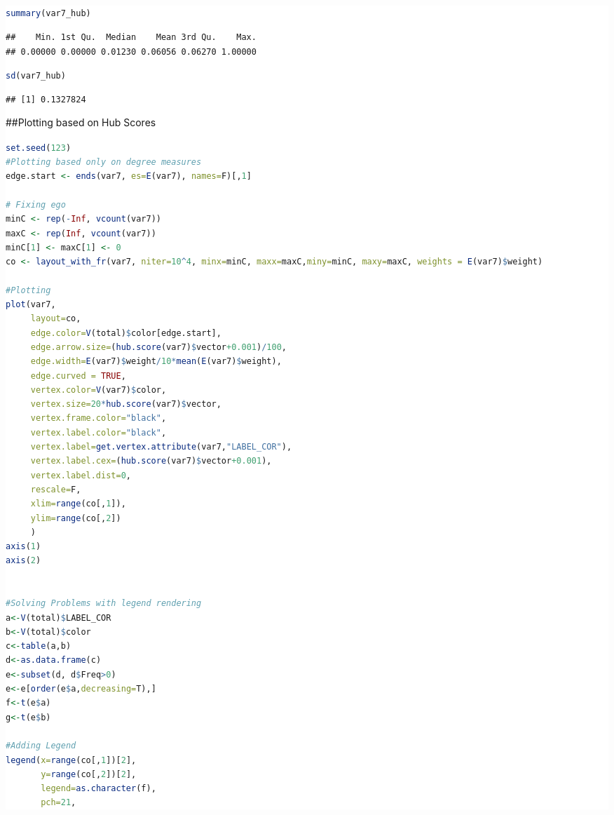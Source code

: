 ```r
summary(var7_hub)
```

```
##    Min. 1st Qu.  Median    Mean 3rd Qu.    Max. 
## 0.00000 0.00000 0.01230 0.06056 0.06270 1.00000
```

```r
sd(var7_hub)
```

```
## [1] 0.1327824
```
##Plotting based on Hub Scores 

```r
set.seed(123)
#Plotting based only on degree measures 
edge.start <- ends(var7, es=E(var7), names=F)[,1]

# Fixing ego
minC <- rep(-Inf, vcount(var7))
maxC <- rep(Inf, vcount(var7))
minC[1] <- maxC[1] <- 0
co <- layout_with_fr(var7, niter=10^4, minx=minC, maxx=maxC,miny=minC, maxy=maxC, weights = E(var7)$weight)

#Plotting
plot(var7, 
     layout=co,
     edge.color=V(total)$color[edge.start],
     edge.arrow.size=(hub.score(var7)$vector+0.001)/100,
     edge.width=E(var7)$weight/10*mean(E(var7)$weight),
     edge.curved = TRUE,
     vertex.color=V(var7)$color,
     vertex.size=20*hub.score(var7)$vector,
     vertex.frame.color="black",
     vertex.label.color="black",
     vertex.label=get.vertex.attribute(var7,"LABEL_COR"),
     vertex.label.cex=(hub.score(var7)$vector+0.001),
     vertex.label.dist=0,
     rescale=F,
     xlim=range(co[,1]), 
     ylim=range(co[,2])
     )
axis(1)
axis(2)


#Solving Problems with legend rendering 
a<-V(total)$LABEL_COR
b<-V(total)$color
c<-table(a,b)
d<-as.data.frame(c)
e<-subset(d, d$Freq>0)
e<-e[order(e$a,decreasing=T),] 
f<-t(e$a)
g<-t(e$b)

#Adding Legend
legend(x=range(co[,1])[2], 
       y=range(co[,2])[2],
       legend=as.character(f),
       pch=21,
```